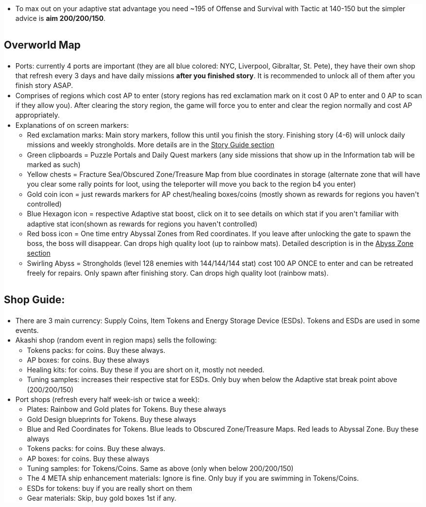 - To max out on your adaptive stat advantage you need ~195 of Offense and Survival with Tactic at 140-150 but the simpler advice is **aim 200/200/150**.

## Overworld Map

- Ports: currently 4 ports are important (they are all blue colored: NYC, Liverpool, Gibraltar, St. Pete), they have their own shop that refresh every 3 days and have daily missions **after you finished story**. It is recommended to unlock all of them after you finish story ASAP. 
- Comprises of regions which cost AP to enter (story regions has red exclamation mark on it cost 0 AP to enter and 0 AP to scan if they allow you). After clearing the story region, the game will force you to enter and clear the region normally and cost AP appropriately.
- Explanations of on screen markers:
   - Red exclamation marks: Main story markers, follow this until you finish the story. Finishing story (4-6) will unlock daily missions and weekly strongholds. More details are in the [Story Guide section](#story-guide)
   - Green clipboards = Puzzle Portals and Daily Quest markers (any side missions that show up in the Information tab will be marked as such)
   - Yellow chests = Fracture Sea/Obscured Zone/Treasure Map from blue coordinates in storage (alternate zone that will have you clear some rally points for loot, using the teleporter will move you back to the region b4 you enter)
   - Gold coin icon = just rewards markers for AP chest/healing boxes/coins (mostly shown as rewards for regions you haven't controlled)
   - Blue Hexagon icon = respective Adaptive stat boost, click on it to see details on which stat if you aren't familiar with adaptive stat icon(shown as rewards for regions you haven't controlled)
   - Red boss icon = One time entry Abyssal Zones from Red coordinates. If you leave after unlocking the gate to spawn the boss, the boss will disappear. Can drops high quality loot (up to rainbow mats). Detailed description is in the [Abyss Zone section](#abyssal-zones)
   - Swirling Abyss = Strongholds (level 128 enemies with 144/144/144 stat) cost 100 AP ONCE to enter and can be retreated freely for repairs. Only spawn after finishing story. Can drops high quality loot (rainbow mats).

## Shop Guide:
- There are 3 main currency: Supply Coins, Item Tokens and Energy Storage Device (ESDs). Tokens and ESDs are used in some events.
- Akashi shop (random event in region maps) sells the following:
   - Tokens packs: for coins. Buy these always.
   - AP boxes: for coins. Buy these always
   - Healing kits: for coins. Buy these if you are short on it, mostly not needed.
   - Tuning samples: increases their respective stat for ESDs. Only buy when below the Adaptive stat break point above (200/200/150)
- Port shops (refresh every half week-ish or twice a week):
   - Plates: Rainbow and Gold plates for Tokens. Buy these always
   - Gold Design blueprints for Tokens. Buy these always
   - Blue and Red Coordinates for Tokens. Blue leads to Obscured Zone/Treasure Maps. Red leads to Abyssal Zone. Buy these always
   - Tokens packs: for coins. Buy these always.
   - AP boxes: for coins. Buy these always
   - Tuning samples: for Tokens/Coins. Same as above (only when below 200/200/150)
   - The 4 META ship enhancement materials: Ignore is fine. Only buy if you are swimming in Tokens/Coins.
   - ESDs for tokens: buy if you are really short on them
   - Gear materials: Skip, buy gold boxes 1st if any.
   